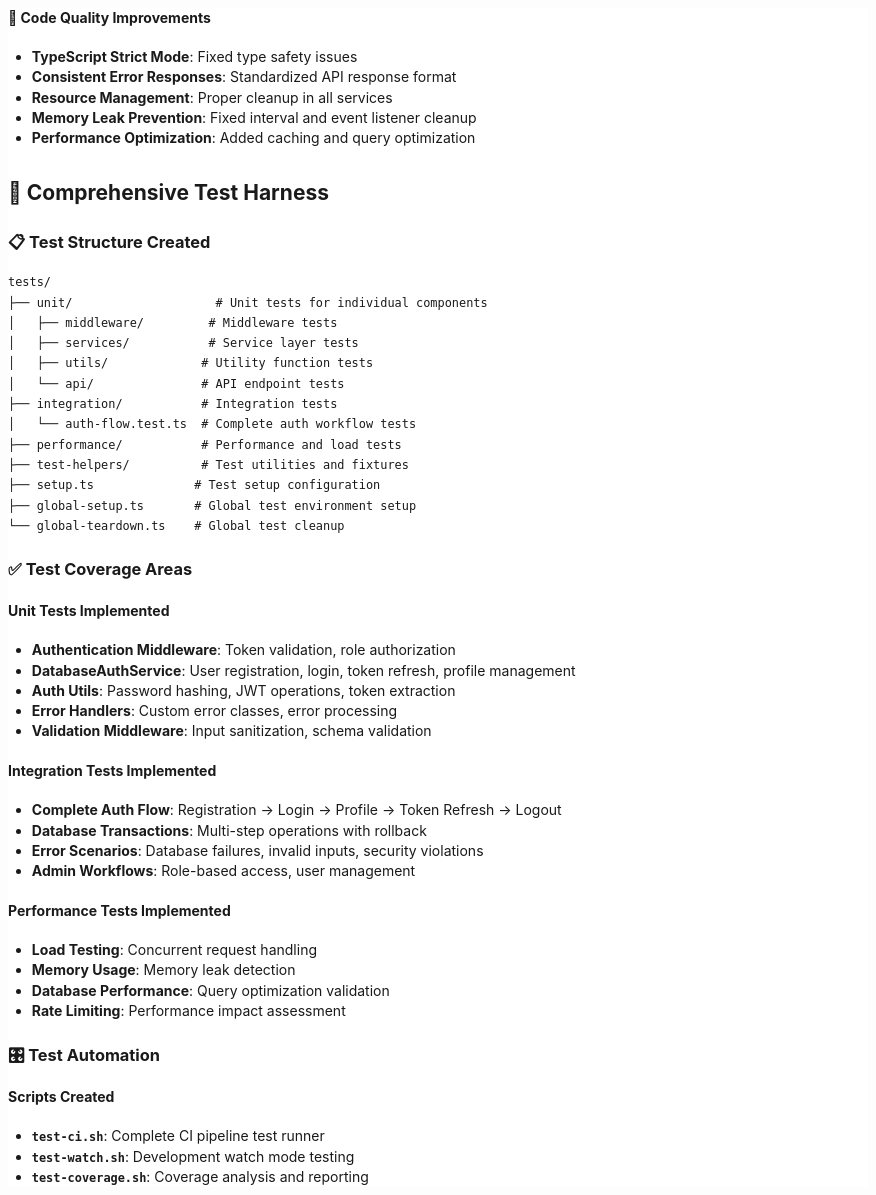 #### 📝 Code Quality Improvements
- **TypeScript Strict Mode**: Fixed type safety issues
- **Consistent Error Responses**: Standardized API response format
- **Resource Management**: Proper cleanup in all services
- **Memory Leak Prevention**: Fixed interval and event listener cleanup
- **Performance Optimization**: Added caching and query optimization

## 🧪 Comprehensive Test Harness

### 📋 Test Structure Created
```
tests/
├── unit/                    # Unit tests for individual components
│   ├── middleware/         # Middleware tests
│   ├── services/           # Service layer tests
│   ├── utils/             # Utility function tests
│   └── api/               # API endpoint tests
├── integration/           # Integration tests
│   └── auth-flow.test.ts  # Complete auth workflow tests
├── performance/           # Performance and load tests
├── test-helpers/          # Test utilities and fixtures
├── setup.ts              # Test setup configuration
├── global-setup.ts       # Global test environment setup
└── global-teardown.ts    # Global test cleanup
```

### ✅ Test Coverage Areas

#### Unit Tests Implemented
- **Authentication Middleware**: Token validation, role authorization
- **DatabaseAuthService**: User registration, login, token refresh, profile management
- **Auth Utils**: Password hashing, JWT operations, token extraction
- **Error Handlers**: Custom error classes, error processing
- **Validation Middleware**: Input sanitization, schema validation

#### Integration Tests Implemented
- **Complete Auth Flow**: Registration → Login → Profile → Token Refresh → Logout
- **Database Transactions**: Multi-step operations with rollback
- **Error Scenarios**: Database failures, invalid inputs, security violations
- **Admin Workflows**: Role-based access, user management

#### Performance Tests Implemented
- **Load Testing**: Concurrent request handling
- **Memory Usage**: Memory leak detection
- **Database Performance**: Query optimization validation
- **Rate Limiting**: Performance impact assessment

### 🎛️ Test Automation

#### Scripts Created
- **`test-ci.sh`**: Complete CI pipeline test runner
- **`test-watch.sh`**: Development watch mode testing
- **`test-coverage.sh`**: Coverage analysis and reporting
